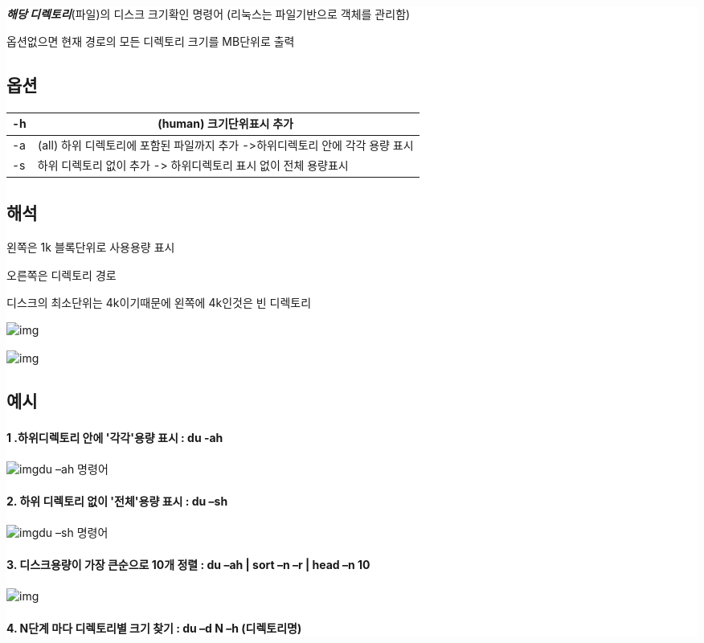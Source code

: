 ***해당 디렉토리***(파일)의 디스크 크기확인 명령어
(리눅스는 파일기반으로 객체를 관리함)

옵션없으면 현재 경로의 모든 디렉토리 크기를 MB단위로 출력

## **옵션**

| -h   | (human) 크기단위표시 추가                                    |
| ---- | ------------------------------------------------------------ |
| -a   | (all) 하위 디렉토리에 포함된 파일까지 추가 ->하위디렉토리 안에 각각 용량 표시 |
| -s   | 하위 디렉토리 없이 추가 -> 하위디렉토리 표시 없이 전체 용량표시 |

## **해석**

왼쪽은 1k 블록단위로 사용용량 표시 

오른쪽은 디렉토리 경로

디스크의 최소단위는 4k이기때문에 왼쪽에 4k인것은 빈 디렉토리



![img](https://blog.kakaocdn.net/dn/vv8Hk/btqD2Gbqh4e/qMH7Jg5LSEbSGh4rvwMic0/img.png)

![img](https://blog.kakaocdn.net/dn/SVCb2/btqD2bpsePg/koxmCFw8pZqY4FxNH3quI1/img.png)



##  **예시**

#### 1 .하위디렉토리 안에 '각각'용량 표시 : du -ah 



![img](https://blog.kakaocdn.net/dn/IeoTS/btqDw4LEx06/Y6Y0t3oIkKyFti20MjCYsk/img.png)du –ah 명령어



#### 2. 하위 디렉토리 없이 '전체'용량 표시 : du –sh 



![img](https://blog.kakaocdn.net/dn/omrW0/btqDwDm4u28/YS70q1d3e4Pywdee5qIJhk/img.png)du –sh 명령어



#### 3. 디스크용량이 가장 큰순으로 10개 정렬 : du –ah | sort –n –r | head –n 10 



![img](https://blog.kakaocdn.net/dn/NARj8/btqD3c175aa/Artu12dMkqaEkMx8fcAcy1/img.png)



#### 4. N단계 마다 디렉토리별 크기 찾기 : du –d N –h (디렉토리명) 
